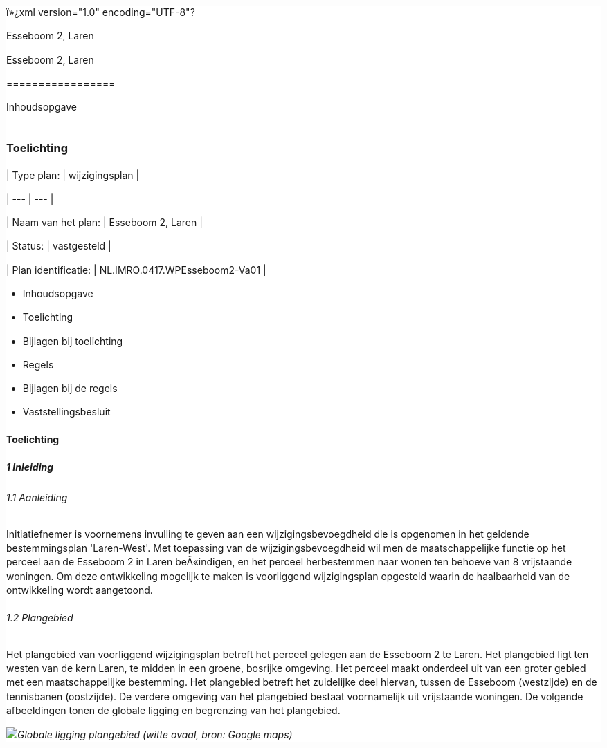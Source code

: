 ï»¿xml version\="1\.0" encoding\="UTF\-8"?

Esseboom 2, Laren

Esseboom 2, Laren

=================

Inhoudsopgave

-------------

### Toelichting

| Type plan: | wijzigingsplan |

| --- | --- |

| Naam van het plan: | Esseboom 2, Laren |

| Status: | vastgesteld |

| Plan identificatie: | NL.IMRO.0417\.WPEsseboom2\-Va01 |

* Inhoudsopgave

* Toelichting

* Bijlagen bij toelichting

* Regels

* Bijlagen bij de regels

* Vaststellingsbesluit

#### Toelichting

##### 1 Inleiding

###### 1\.1 Aanleiding

Initiatiefnemer is voornemens invulling te geven aan een wijzigingsbevoegdheid die is opgenomen in het geldende bestemmingsplan 'Laren\-West'. Met toepassing van de wijzigingsbevoegdheid wil men de maatschappelijke functie op het perceel aan de Esseboom 2 in Laren beÃ«indigen, en het perceel herbestemmen naar wonen ten behoeve van 8 vrijstaande woningen. Om deze ontwikkeling mogelijk te maken is voorliggend wijzigingsplan opgesteld waarin de haalbaarheid van de ontwikkeling wordt aangetoond.

###### 1\.2 Plangebied

Het plangebied van voorliggend wijzigingsplan betreft het perceel gelegen aan de Esseboom 2 te Laren. Het plangebied ligt ten westen van de kern Laren, te midden in een groene, bosrijke omgeving. Het perceel maakt onderdeel uit van een groter gebied met een maatschappelijke bestemming. Het plangebied betreft het zuidelijke deel hiervan, tussen de Esseboom (westzijde) en de tennisbanen (oostzijde). De verdere omgeving van het plangebied bestaat voornamelijk uit vrijstaande woningen. De volgende afbeeldingen tonen de globale ligging en begrenzing van het plangebied.

![](i_NL.IMRO.0417.WPEsseboom2-Va01_afbeelding11.jpg)*Globale ligging plangebied (witte ovaal, bron: Google maps)*
